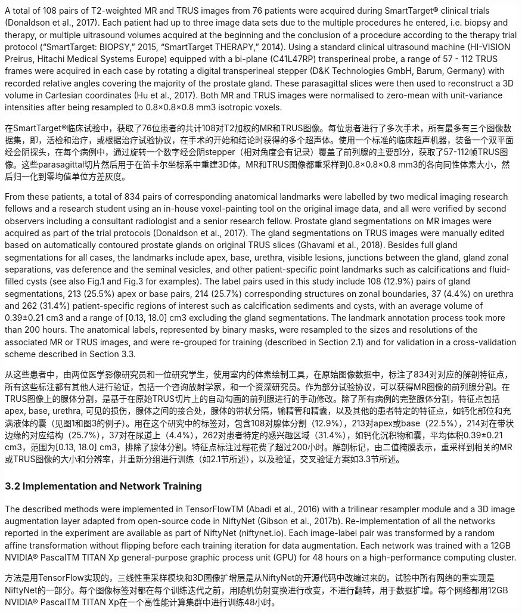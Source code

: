 A total of 108 pairs of T2-weighted MR and TRUS images from 76 patients were acquired during SmartTarget® clinical trials (Donaldson et al., 2017). Each patient had up to three image data sets due to the multiple procedures he entered, i.e. biopsy and therapy, or multiple ultrasound volumes acquired at the beginning and the conclusion of a procedure according to the therapy trial protocol (“SmartTarget: BIOPSY,” 2015, “SmartTarget THERAPY,” 2014). Using a standard clinical ultrasound machine (HI-VISION Preirus, Hitachi Medical Systems Europe) equipped with a bi-plane (C41L47RP) transperineal probe, a range of 57 - 112 TRUS frames were acquired in each case by rotating a digital transperineal stepper (D&K Technologies GmbH, Barum, Germany) with recorded relative angles covering the majority of the prostate gland. These parasagittal slices were then used to reconstruct a 3D volume in Cartesian coordinates (Hu et al., 2017). Both MR and TRUS images were normalised to zero-mean with unit-variance intensities after being resampled to 0.8×0.8×0.8 mm3 isotropic voxels.

在SmartTarget®临床试验中，获取了76位患者的共计108对T2加权的MR和TRUS图像。每位患者进行了多次手术，所有最多有三个图像数据集，即，活检和治疗，或根据治疗试验协议，在手术的开始和结论时获得的多个超声体。使用一个标准的临床超声机器，装备一个双平面经会阴探头，在每个病例中，通过旋转一个数字经会阴stepper（相对角度会有记录）覆盖了前列腺的主要部分，获取了57-112帧TRUS图像。这些parasagittal切片然后用于在笛卡尔坐标系中重建3D体。MR和TRUS图像都重采样到0.8×0.8×0.8 mm3的各向同性体素大小，然后归一化到零均值单位方差灰度。

From these patients, a total of 834 pairs of corresponding anatomical landmarks were labelled by two medical imaging research fellows and a research student using an in-house voxel-painting tool on the original image data, and all were verified by second observers including a consultant radiologist and a senior research fellow. Prostate gland segmentations on MR images were acquired as part of the trial protocols (Donaldson et al., 2017). The gland segmentations on TRUS images were manually edited based on automatically contoured prostate glands on original TRUS slices (Ghavami et al., 2018). Besides full gland segmentations for all cases, the landmarks include apex, base, urethra, visible lesions, junctions between the gland, gland zonal separations, vas deference and the seminal vesicles, and other patient-specific point landmarks such as calcifications and fluid-filled cysts (see also Fig.1 and Fig.3 for examples). The label pairs used in this study include 108 (12.9%) pairs of gland segmentations, 213 (25.5%) apex or base pairs, 214 (25.7%) corresponding structures on zonal boundaries, 37 (4.4%) on urethra and 262 (31.4%) patient-specific regions of interest such as calcification sediments and cysts, with an average volume of 0.39±0.21 cm3 and a range of [0.13, 18.0] cm3 excluding the gland segmentations. The landmark annotation process took more than 200 hours. The anatomical labels, represented by binary masks, were resampled to the sizes and resolutions of the associated MR or TRUS images, and were re-grouped for training (described in Section 2.1) and for validation in a cross-validation scheme described in Section 3.3.

从这些患者中，由两位医学影像研究员和一位研究学生，使用室内的体素绘制工具，在原始图像数据中，标注了834对对应的解剖特征点，所有这些标注都有其他人进行验证，包括一个咨询放射学家，和一个资深研究员。作为部分试验协议，可以获得MR图像的前列腺分割。在TRUS图像上的腺体分割，是基于在原始TRUS切片上的自动勾画的前列腺进行的手动修改。除了所有病例的完整腺体分割，特征点包括apex, base, urethra, 可见的损伤，腺体之间的接合处，腺体的带状分隔，输精管和精囊，以及其他的患者特定的特征点，如钙化部位和充满液体的囊（见图1和图3的例子）。用在这个研究中的标签对，包含108对腺体分割（12.9%），213对apex或base（22.5%），214对在带状边缘的对应结构（25.7%），37对在尿道上（4.4%），262对患者特定的感兴趣区域（31.4%），如钙化沉积物和囊，平均体积0.39±0.21 cm3，范围为[0.13, 18.0] cm3，排除了腺体分割。特征点标注过程花费了超过200小时。解剖标记，由二值掩膜表示，重采样到相关的MR或TRUS图像的大小和分辨率，并重新分组进行训练（如2.1节所述），以及验证，交叉验证方案如3.3节所述。

### 3.2 Implementation and Network Training

The described methods were implemented in TensorFlowTM (Abadi et al., 2016) with a trilinear resampler module and a 3D image augmentation layer adapted from open-source code in NiftyNet (Gibson et al., 2017b). Re-implementation of all the networks reported in the experiment are available as part of NiftyNet (niftynet.io). Each image-label pair was transformed by a random affine transformation without flipping before each training iteration for data augmentation. Each network was trained with a 12GB NVIDIA® PascalTM TITAN Xp general-purpose graphic process unit (GPU) for 48 hours on a high-performance computing cluster.

方法是用TensorFlow实现的，三线性重采样模块和3D图像扩增层是从NiftyNet的开源代码中改编过来的。试验中所有网络的重实现是NiftyNet的一部分。每个图像标签对都在每个训练迭代之前，用随机仿射变换进行改变，不进行翻转，用于数据扩增。每个网络都用12GB NVIDIA® PascalTM TITAN Xp在一个高性能计算集群中进行训练48小时。

